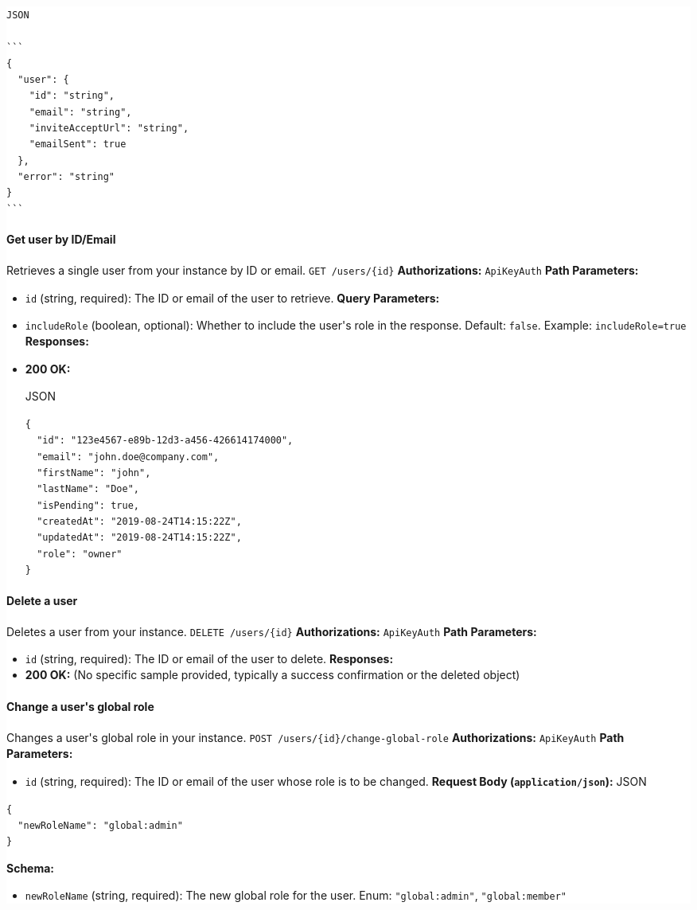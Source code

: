     JSON
    
    ```
    {
      "user": {
        "id": "string",
        "email": "string",
        "inviteAcceptUrl": "string",
        "emailSent": true
      },
      "error": "string"
    }
    ```
    
#### Get user by ID/Email
Retrieves a single user from your instance by ID or email.
`GET /users/{id}`
**Authorizations:** `ApiKeyAuth`
**Path Parameters:**
- `id` (string, required): The ID or email of the user to retrieve.
**Query Parameters:**
- `includeRole` (boolean, optional): Whether to include the user's role in the response. Default: `false`. Example: `includeRole=true`
**Responses:**
- **200 OK:**
    
    JSON
    
    ```
    {
      "id": "123e4567-e89b-12d3-a456-426614174000",
      "email": "john.doe@company.com",
      "firstName": "john",
      "lastName": "Doe",
      "isPending": true,
      "createdAt": "2019-08-24T14:15:22Z",
      "updatedAt": "2019-08-24T14:15:22Z",
      "role": "owner"
    }
    ```
    
#### Delete a user
Deletes a user from your instance.
`DELETE /users/{id}`
**Authorizations:** `ApiKeyAuth`
**Path Parameters:**
- `id` (string, required): The ID or email of the user to delete.
**Responses:**
- **200 OK:** (No specific sample provided, typically a success confirmation or the deleted object)
#### Change a user's global role
Changes a user's global role in your instance.
`POST /users/{id}/change-global-role`
**Authorizations:** `ApiKeyAuth`
**Path Parameters:**
- `id` (string, required): The ID or email of the user whose role is to be changed.
**Request Body (`application/json`):**
JSON
```
{
  "newRoleName": "global:admin"
}
```
**Schema:**
- `newRoleName` (string, required): The new global role for the user. Enum: `"global:admin"`, `"global:member"`
